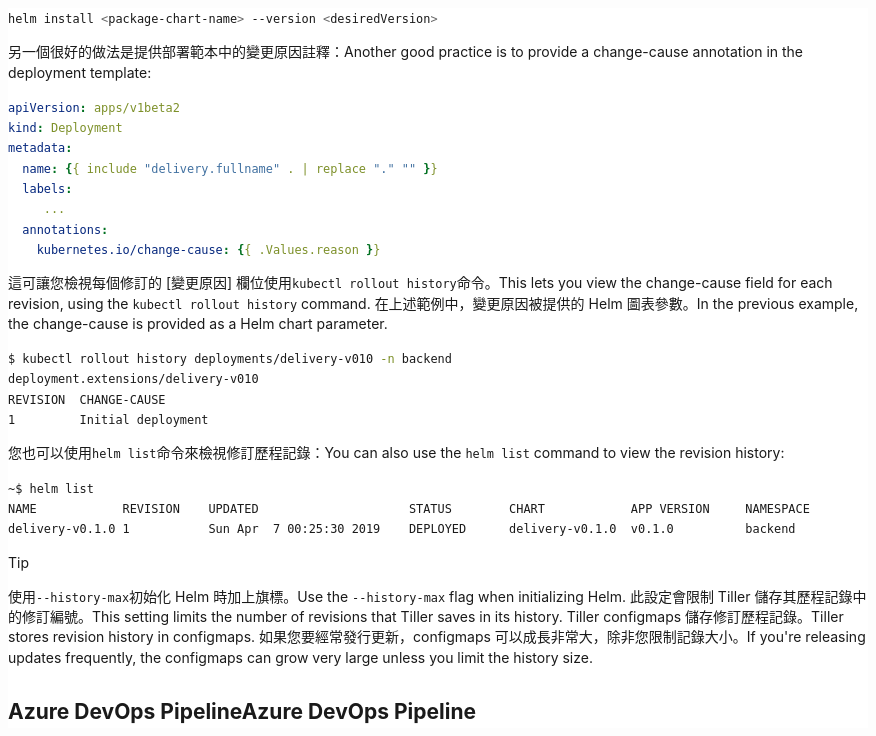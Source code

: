 ```bash
helm install <package-chart-name> --version <desiredVersion>
```

<span data-ttu-id="32178-252">另一個很好的做法是提供部署範本中的變更原因註釋：</span><span class="sxs-lookup"><span data-stu-id="32178-252">Another good practice is to provide a change-cause annotation in the deployment template:</span></span>

```yaml
apiVersion: apps/v1beta2
kind: Deployment
metadata:
  name: {{ include "delivery.fullname" . | replace "." "" }}
  labels:
     ...
  annotations:
    kubernetes.io/change-cause: {{ .Values.reason }}
```

<span data-ttu-id="32178-253">這可讓您檢視每個修訂的 [變更原因] 欄位使用`kubectl rollout history`命令。</span><span class="sxs-lookup"><span data-stu-id="32178-253">This lets you view the change-cause field for each revision, using the `kubectl rollout history` command.</span></span> <span data-ttu-id="32178-254">在上述範例中，變更原因被提供的 Helm 圖表參數。</span><span class="sxs-lookup"><span data-stu-id="32178-254">In the previous example, the change-cause is provided as a Helm chart parameter.</span></span>

```bash
$ kubectl rollout history deployments/delivery-v010 -n backend
deployment.extensions/delivery-v010
REVISION  CHANGE-CAUSE
1         Initial deployment
```

<span data-ttu-id="32178-255">您也可以使用`helm list`命令來檢視修訂歷程記錄：</span><span class="sxs-lookup"><span data-stu-id="32178-255">You can also use the `helm list` command to view the revision history:</span></span>

```bash
~$ helm list
NAME            REVISION    UPDATED                     STATUS        CHART            APP VERSION     NAMESPACE
delivery-v0.1.0 1           Sun Apr  7 00:25:30 2019    DEPLOYED      delivery-v0.1.0  v0.1.0          backend
```

> [!TIP]
> <span data-ttu-id="32178-256">使用`--history-max`初始化 Helm 時加上旗標。</span><span class="sxs-lookup"><span data-stu-id="32178-256">Use the `--history-max` flag when initializing Helm.</span></span> <span data-ttu-id="32178-257">此設定會限制 Tiller 儲存其歷程記錄中的修訂編號。</span><span class="sxs-lookup"><span data-stu-id="32178-257">This setting limits the number of revisions that Tiller saves in its history.</span></span> <span data-ttu-id="32178-258">Tiller configmaps 儲存修訂歷程記錄。</span><span class="sxs-lookup"><span data-stu-id="32178-258">Tiller stores revision history in configmaps.</span></span> <span data-ttu-id="32178-259">如果您要經常發行更新，configmaps 可以成長非常大，除非您限制記錄大小。</span><span class="sxs-lookup"><span data-stu-id="32178-259">If you're releasing updates frequently, the configmaps can grow very large unless you limit the history size.</span></span>

## <a name="azure-devops-pipeline"></a><span data-ttu-id="32178-260">Azure DevOps Pipeline</span><span class="sxs-lookup"><span data-stu-id="32178-260">Azure DevOps Pipeline</span></span>


[ri]: https://github.com/mspnp/microservices-reference-implementation